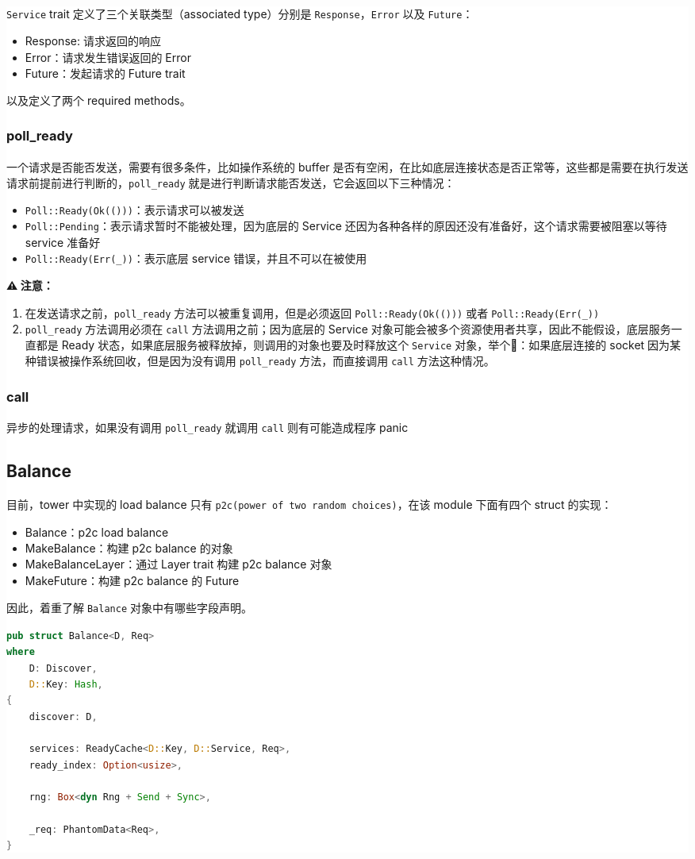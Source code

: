 `Service` trait 定义了三个关联类型（associated type）分别是 `Response`，`Error` 以及 `Future`：

- Response: 请求返回的响应
- Error：请求发生错误返回的 Error
- Future：发起请求的 Future trait

以及定义了两个 required methods。

### poll_ready

一个请求是否能否发送，需要有很多条件，比如操作系统的 buffer 是否有空闲，在比如底层连接状态是否正常等，这些都是需要在执行发送请求前提前进行判断的，`poll_ready` 就是进行判断请求能否发送，它会返回以下三种情况：

- `Poll::Ready(Ok(()))`：表示请求可以被发送
- `Poll::Pending`：表示请求暂时不能被处理，因为底层的 Service 还因为各种各样的原因还没有准备好，这个请求需要被阻塞以等待 service 准备好
- `Poll::Ready(Err(_))`：表示底层 service 错误，并且不可以在被使用

**⚠️  注意：**

1. 在发送请求之前，`poll_ready` 方法可以被重复调用，但是必须返回 `Poll::Ready(Ok(()))` 或者 `Poll::Ready(Err(_))`
2. `poll_ready` 方法调用必须在 `call` 方法调用之前；因为底层的 Service 对象可能会被多个资源使用者共享，因此不能假设，底层服务一直都是 Ready 状态，如果底层服务被释放掉，则调用的对象也要及时释放这个 `Service` 对象，举个🌰：如果底层连接的 socket 因为某种错误被操作系统回收，但是因为没有调用 `poll_ready` 方法，而直接调用 `call` 方法这种情况。

### call

异步的处理请求，如果没有调用 `poll_ready` 就调用 `call` 则有可能造成程序 panic

## Balance

目前，tower 中实现的 load balance 只有 `p2c(power of two random choices)`，在该 module 下面有四个 struct 的实现：

- Balance：p2c load balance
- MakeBalance：构建 p2c balance 的对象
- MakeBalanceLayer：通过 Layer trait 构建 p2c balance 对象
- MakeFuture：构建 p2c balance 的 Future

因此，着重了解 `Balance` 对象中有哪些字段声明。

```rs
pub struct Balance<D, Req>
where
    D: Discover,
    D::Key: Hash,
{
    discover: D,

    services: ReadyCache<D::Key, D::Service, Req>,
    ready_index: Option<usize>,

    rng: Box<dyn Rng + Send + Sync>,

    _req: PhantomData<Req>,
}
```
